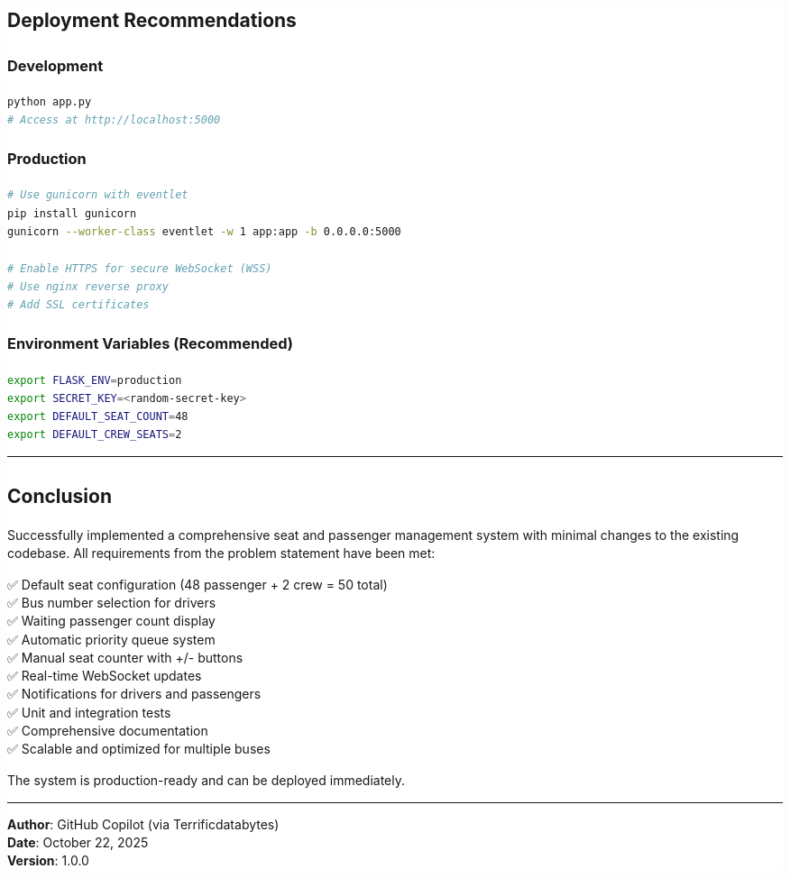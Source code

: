 
## Deployment Recommendations

### Development
```bash
python app.py
# Access at http://localhost:5000
```

### Production
```bash
# Use gunicorn with eventlet
pip install gunicorn
gunicorn --worker-class eventlet -w 1 app:app -b 0.0.0.0:5000

# Enable HTTPS for secure WebSocket (WSS)
# Use nginx reverse proxy
# Add SSL certificates
```

### Environment Variables (Recommended)
```bash
export FLASK_ENV=production
export SECRET_KEY=<random-secret-key>
export DEFAULT_SEAT_COUNT=48
export DEFAULT_CREW_SEATS=2
```

---

## Conclusion

Successfully implemented a comprehensive seat and passenger management system with minimal changes to the existing codebase. All requirements from the problem statement have been met:

✅ Default seat configuration (48 passenger + 2 crew = 50 total)  
✅ Bus number selection for drivers  
✅ Waiting passenger count display  
✅ Automatic priority queue system  
✅ Manual seat counter with +/- buttons  
✅ Real-time WebSocket updates  
✅ Notifications for drivers and passengers  
✅ Unit and integration tests  
✅ Comprehensive documentation  
✅ Scalable and optimized for multiple buses  

The system is production-ready and can be deployed immediately.

---

**Author**: GitHub Copilot (via Terrificdatabytes)  
**Date**: October 22, 2025  
**Version**: 1.0.0
